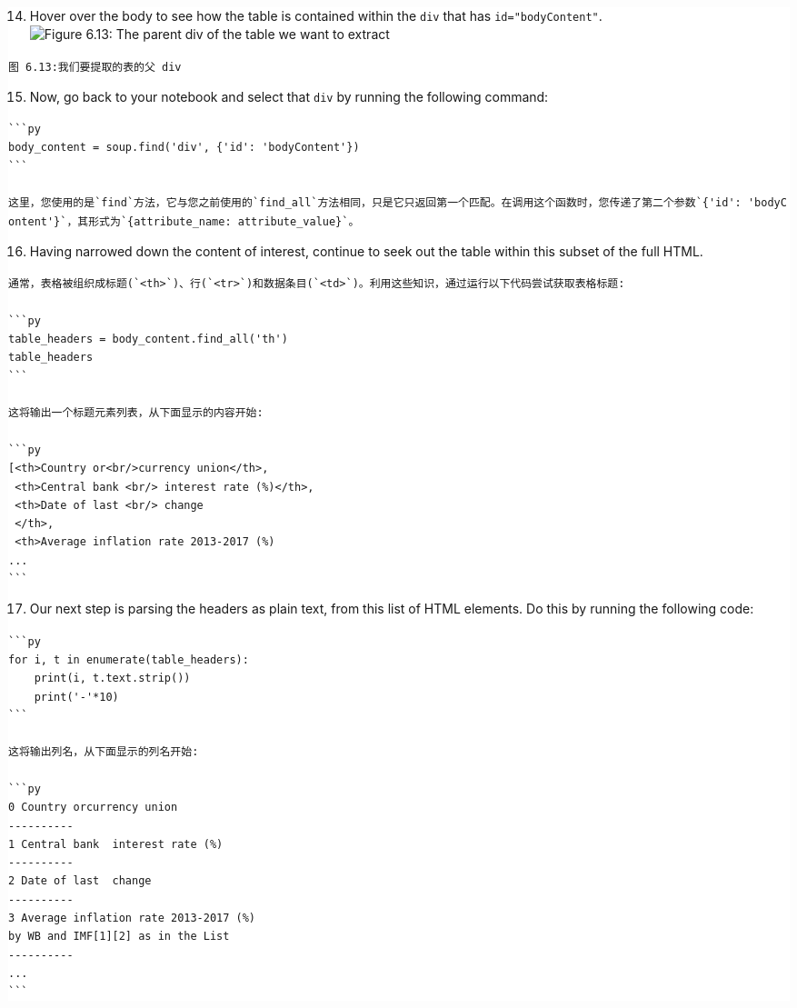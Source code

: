 14.  Hover over the body to see how the table is contained within the `div` that has `id="bodyContent"`.![Figure 6.13: The parent div of the table we want to extract
    ](img/B15916_06_13.jpg)

    图 6.13:我们要提取的表的父 div

15.  Now, go back to your notebook and select that `div` by running the following command:

    ```py
    body_content = soup.find('div', {'id': 'bodyContent'})
    ```

    这里，您使用的是`find`方法，它与您之前使用的`find_all`方法相同，只是它只返回第一个匹配。在调用这个函数时，您传递了第二个参数`{'id': 'bodyContent'}`，其形式为`{attribute_name: attribute_value}`。

16.  Having narrowed down the content of interest, continue to seek out the table within this subset of the full HTML.

    通常，表格被组织成标题(`<th>`)、行(`<tr>`)和数据条目(`<td>`)。利用这些知识，通过运行以下代码尝试获取表格标题:

    ```py
    table_headers = body_content.find_all('th')
    table_headers
    ```

    这将输出一个标题元素列表，从下面显示的内容开始:

    ```py
    [<th>Country or<br/>currency union</th>,
     <th>Central bank <br/> interest rate (%)</th>,
     <th>Date of last <br/> change
     </th>,
     <th>Average inflation rate 2013-2017 (%)
    ...
    ```

17.  Our next step is parsing the headers as plain text, from this list of HTML elements. Do this by running the following code:

    ```py
    for i, t in enumerate(table_headers):
        print(i, t.text.strip())
        print('-'*10)
    ```

    这将输出列名，从下面显示的列名开始:

    ```py
    0 Country orcurrency union
    ----------
    1 Central bank  interest rate (%)
    ----------
    2 Date of last  change
    ----------
    3 Average inflation rate 2013-2017 (%)
    by WB and IMF[1][2] as in the List
    ----------
    ...
    ```

